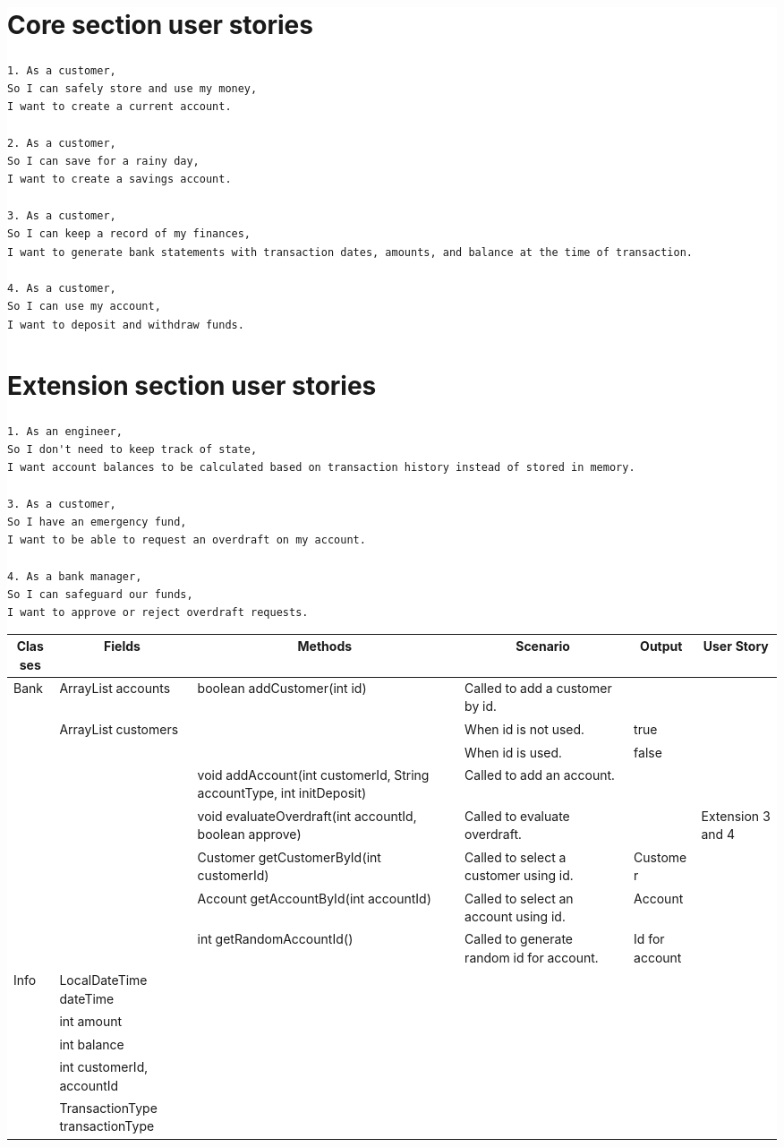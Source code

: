 # Core section user stories

```
1. As a customer,
So I can safely store and use my money,
I want to create a current account.

2. As a customer,
So I can save for a rainy day,
I want to create a savings account.

3. As a customer,
So I can keep a record of my finances,
I want to generate bank statements with transaction dates, amounts, and balance at the time of transaction.

4. As a customer,
So I can use my account,
I want to deposit and withdraw funds.
```
# Extension section user stories 

```
1. As an engineer,
So I don't need to keep track of state,
I want account balances to be calculated based on transaction history instead of stored in memory.

3. As a customer,
So I have an emergency fund,
I want to be able to request an overdraft on my account.

4. As a bank manager,
So I can safeguard our funds,
I want to approve or reject overdraft requests.
```

| Classes          | Fields                                        | Methods                                                                       | Scenario                                                                                                         | Output                                         | User Story        |
|------------------|-----------------------------------------------|-------------------------------------------------------------------------------|------------------------------------------------------------------------------------------------------------------|------------------------------------------------|-------------------|
| Bank             | ArrayList<Account> accounts                   | boolean addCustomer(int id)                                                   | Called to add a customer by id.                                                                                  |                                                |                   |
|                  | ArrayList<Customer> customers                 |                                                                               | When id is not used.                                                                                             | true                                           |                   |
|                  |                                               |                                                                               | When id is used.                                                                                                 | false                                          |                   |
|                  |                                               | void addAccount(int customerId, String accountType, int initDeposit)          | Called to add an account.                                                                                        |                                                |                   |
|                  |                                               | void evaluateOverdraft(int accountId, boolean approve)                        | Called to evaluate overdraft.                                                                                    |                                                | Extension 3 and 4 |
|                  |                                               | Customer getCustomerById(int customerId)                                      | Called to select a customer using id.                                                                            | Customer                                       |                   |
|                  |                                               | Account getAccountById(int accountId)                                         | Called to select an account using id.                                                                            | Account                                        |                   |
|                  |                                               | int getRandomAccountId()                                                      | Called to generate random id for account.                                                                        | Id for account                                 |                   |
| Info             | LocalDateTime dateTime                        |                                                                               |                                                                                                                  |                                                |                   |
|                  | int amount                                    |                                                                               |                                                                                                                  |                                                |                   |
|                  | int balance                                   |                                                                               |                                                                                                                  |                                                |                   |
|                  | int customerId, accountId                     |                                                                               |                                                                                                                  |                                                |                   |
|                  | TransactionType transactionType               |                                                                               |                                                                                                                  |                                                |                   |